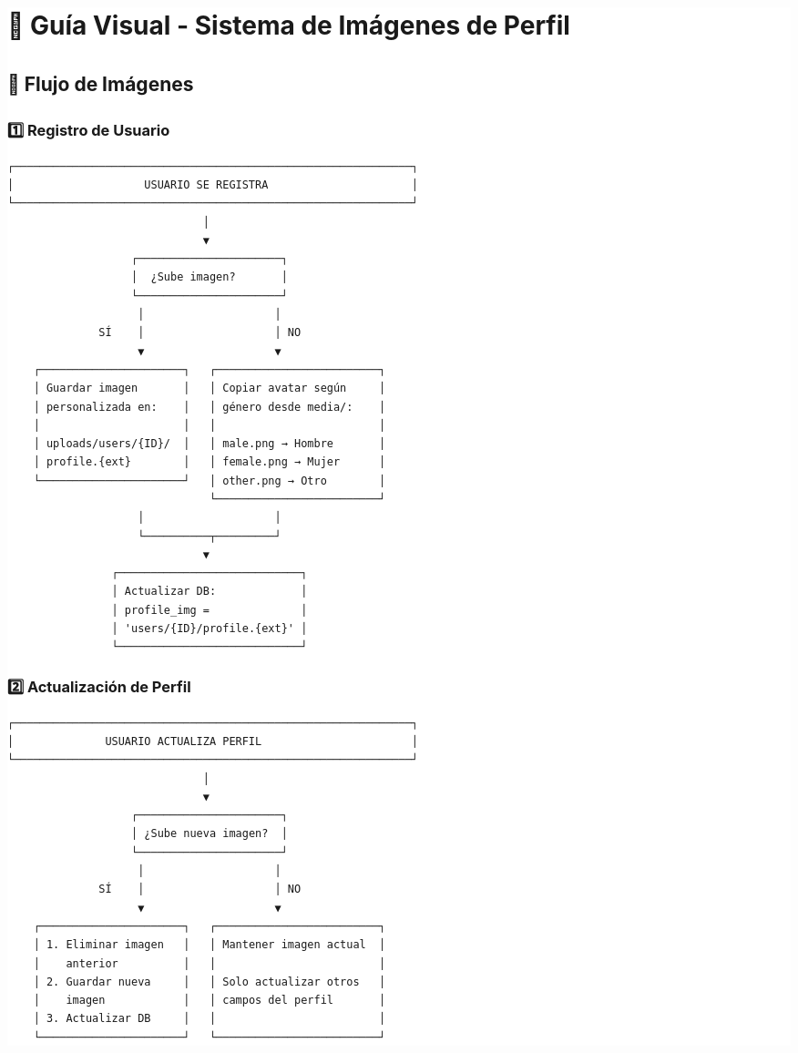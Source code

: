 # 🎨 Guía Visual - Sistema de Imágenes de Perfil

## 📸 Flujo de Imágenes

### 1️⃣ Registro de Usuario

```
┌─────────────────────────────────────────────────────────────┐
│                    USUARIO SE REGISTRA                      │
└─────────────────────────────────────────────────────────────┘
                              │
                              ▼
                   ┌──────────────────────┐
                   │  ¿Sube imagen?       │
                   └──────────────────────┘
                    │                    │
              SÍ    │                    │ NO
                    ▼                    ▼
    ┌──────────────────────┐   ┌─────────────────────────┐
    │ Guardar imagen       │   │ Copiar avatar según     │
    │ personalizada en:    │   │ género desde media/:    │
    │                      │   │                         │
    │ uploads/users/{ID}/  │   │ male.png → Hombre       │
    │ profile.{ext}        │   │ female.png → Mujer      │
    └──────────────────────┘   │ other.png → Otro        │
                               └─────────────────────────┘
                    │                    │
                    └──────────┬─────────┘
                              ▼
                ┌────────────────────────────┐
                │ Actualizar DB:             │
                │ profile_img =              │
                │ 'users/{ID}/profile.{ext}' │
                └────────────────────────────┘
```

### 2️⃣ Actualización de Perfil

```
┌─────────────────────────────────────────────────────────────┐
│              USUARIO ACTUALIZA PERFIL                       │
└─────────────────────────────────────────────────────────────┘
                              │
                              ▼
                   ┌──────────────────────┐
                   │ ¿Sube nueva imagen?  │
                   └──────────────────────┘
                    │                    │
              SÍ    │                    │ NO
                    ▼                    ▼
    ┌──────────────────────┐   ┌─────────────────────────┐
    │ 1. Eliminar imagen   │   │ Mantener imagen actual  │
    │    anterior          │   │                         │
    │ 2. Guardar nueva     │   │ Solo actualizar otros   │
    │    imagen            │   │ campos del perfil       │
    │ 3. Actualizar DB     │   │                         │
    └──────────────────────┘   └─────────────────────────┘
```
